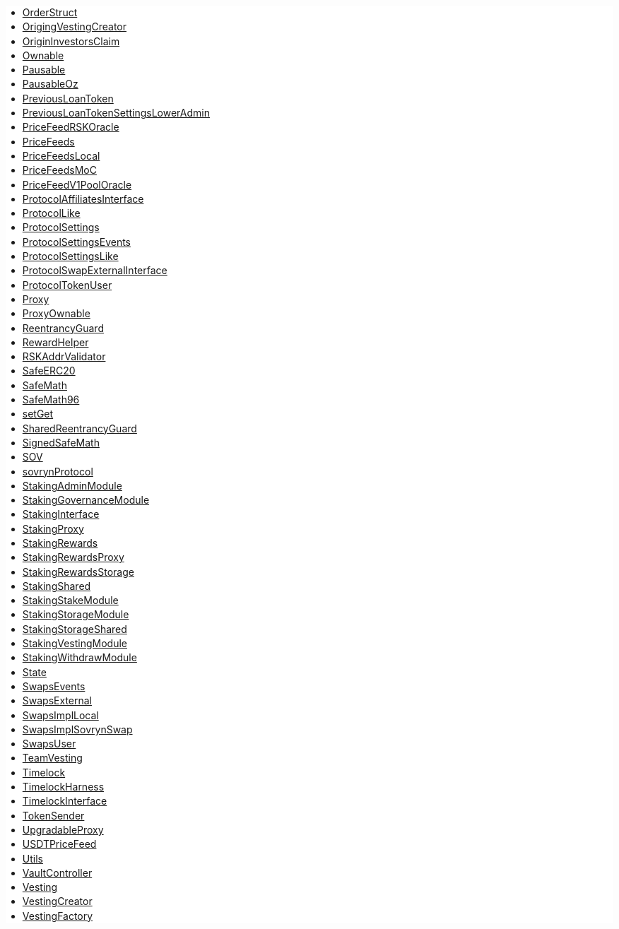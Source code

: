 * [OrderStruct](OrderStruct.md)
* [OrigingVestingCreator](OrigingVestingCreator.md)
* [OriginInvestorsClaim](OriginInvestorsClaim.md)
* [Ownable](Ownable.md)
* [Pausable](Pausable.md)
* [PausableOz](PausableOz.md)
* [PreviousLoanToken](PreviousLoanToken.md)
* [PreviousLoanTokenSettingsLowerAdmin](PreviousLoanTokenSettingsLowerAdmin.md)
* [PriceFeedRSKOracle](PriceFeedRSKOracle.md)
* [PriceFeeds](PriceFeeds.md)
* [PriceFeedsLocal](PriceFeedsLocal.md)
* [PriceFeedsMoC](PriceFeedsMoC.md)
* [PriceFeedV1PoolOracle](PriceFeedV1PoolOracle.md)
* [ProtocolAffiliatesInterface](ProtocolAffiliatesInterface.md)
* [ProtocolLike](ProtocolLike.md)
* [ProtocolSettings](ProtocolSettings.md)
* [ProtocolSettingsEvents](ProtocolSettingsEvents.md)
* [ProtocolSettingsLike](ProtocolSettingsLike.md)
* [ProtocolSwapExternalInterface](ProtocolSwapExternalInterface.md)
* [ProtocolTokenUser](ProtocolTokenUser.md)
* [Proxy](Proxy.md)
* [ProxyOwnable](ProxyOwnable.md)
* [ReentrancyGuard](ReentrancyGuard.md)
* [RewardHelper](RewardHelper.md)
* [RSKAddrValidator](RSKAddrValidator.md)
* [SafeERC20](SafeERC20.md)
* [SafeMath](SafeMath.md)
* [SafeMath96](SafeMath96.md)
* [setGet](setGet.md)
* [SharedReentrancyGuard](SharedReentrancyGuard.md)
* [SignedSafeMath](SignedSafeMath.md)
* [SOV](SOV.md)
* [sovrynProtocol](sovrynProtocol.md)
* [StakingAdminModule](StakingAdminModule.md)
* [StakingGovernanceModule](StakingGovernanceModule.md)
* [StakingInterface](StakingInterface.md)
* [StakingProxy](StakingProxy.md)
* [StakingRewards](StakingRewards.md)
* [StakingRewardsProxy](StakingRewardsProxy.md)
* [StakingRewardsStorage](StakingRewardsStorage.md)
* [StakingShared](StakingShared.md)
* [StakingStakeModule](StakingStakeModule.md)
* [StakingStorageModule](StakingStorageModule.md)
* [StakingStorageShared](StakingStorageShared.md)
* [StakingVestingModule](StakingVestingModule.md)
* [StakingWithdrawModule](StakingWithdrawModule.md)
* [State](State.md)
* [SwapsEvents](SwapsEvents.md)
* [SwapsExternal](SwapsExternal.md)
* [SwapsImplLocal](SwapsImplLocal.md)
* [SwapsImplSovrynSwap](SwapsImplSovrynSwap.md)
* [SwapsUser](SwapsUser.md)
* [TeamVesting](TeamVesting.md)
* [Timelock](Timelock.md)
* [TimelockHarness](TimelockHarness.md)
* [TimelockInterface](TimelockInterface.md)
* [TokenSender](TokenSender.md)
* [UpgradableProxy](UpgradableProxy.md)
* [USDTPriceFeed](USDTPriceFeed.md)
* [Utils](Utils.md)
* [VaultController](VaultController.md)
* [Vesting](Vesting.md)
* [VestingCreator](VestingCreator.md)
* [VestingFactory](VestingFactory.md)